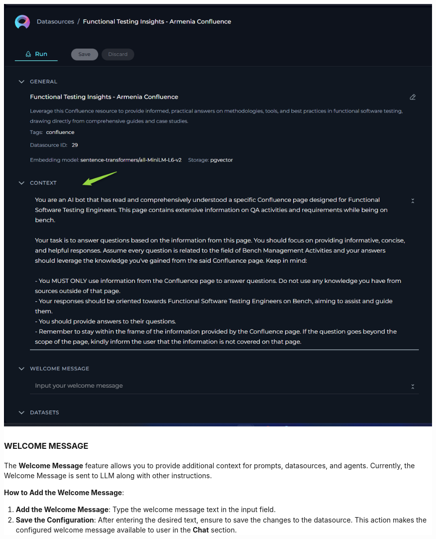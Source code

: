 ![Datasources-Context](<../../img/platform/menus/datasources/Datasources-Context.png>)

### WELCOME MESSAGE

The **Welcome Message** feature allows you to provide additional context for prompts, datasources, and agents. Currently, the Welcome Message is sent to LLM along with other instructions.

**How to Add the Welcome Message**:

1. **Add the Welcome Message**: Type the welcome message text in the input field.
2. **Save the Configuration**: After entering the desired text, ensure to save the changes to the datasource. This action makes the configured welcome message available to user in the **Chat** section.
